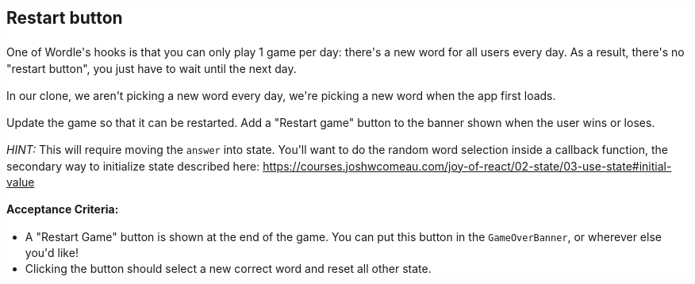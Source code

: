 ## Restart button

One of Wordle's hooks is that you can only play 1 game per day: there's a new
word for all users every day. As a result, there's no "restart button", you
just have to wait until the next day.

In our clone, we aren't picking a new word every day, we're picking a new word
when the app first loads.

Update the game so that it can be restarted. Add a "Restart game" button to the
banner shown when the user wins or loses.

_HINT:_ This will require moving the `answer` into state. You'll want to do the
random word selection inside a callback function, the secondary way to
initialize state described here:
https://courses.joshwcomeau.com/joy-of-react/02-state/03-use-state#initial-value

**Acceptance Criteria:**

- A "Restart Game" button is shown at the end of the game. You can put this
  button in the `GameOverBanner`, or wherever else you'd like!
- Clicking the button should select a new correct word and reset all other
  state.
